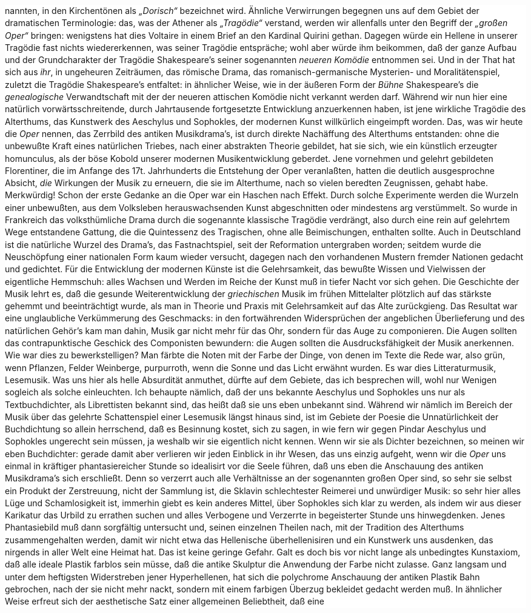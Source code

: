 nannten, in den Kirchentönen als *„Dorisch“* bezeichnet wird. Ähnliche Verwirrungen begegnen uns auf dem Gebiet der dramatischen Terminologie: das, was der Athener als *„Tragödie“* verstand, werden wir allenfalls unter den Begriff der *„großen Oper“* bringen: wenigstens hat dies Voltaire in einem Brief an den Kardinal Quirini gethan. Dagegen würde ein Hellene in unserer Tragödie fast nichts wiedererkennen, was seiner Tragödie entspräche; wohl aber würde ihm beikommen, daß der ganze Aufbau und der Grundcharakter der Tragödie Shakespeare’s seiner sogenannten *neueren Komödie* entnommen sei. Und in der That hat sich aus *ihr*, in ungeheuren Zeiträumen, das römische Drama, das romanisch-germanische Mysterien- und Moralitätenspiel, zuletzt die Tragödie Shakespeare’s entfaltet: in ähnlicher Weise, wie in der äußeren Form der *Bühne* Shakespeare’s die *genealogische* Verwandtschaft mit der der neueren attischen Komödie nicht verkannt werden darf. Während wir nun hier eine natürlich vorwärtsschreitende, durch Jahrtausende fortgesetzte Entwicklung anzuerkennen haben, ist jene wirkliche Tragödie des Alterthums, das Kunstwerk des Aeschylus und Sophokles, der modernen Kunst willkürlich eingeimpft worden. Das, was wir heute die *Oper* nennen, das Zerrbild des antiken Musikdrama’s, ist durch direkte Nachäffung des Alterthums entstanden: ohne die unbewußte Kraft eines natürlichen Triebes, nach einer abstrakten Theorie gebildet, hat sie sich, wie ein künstlich erzeugter homunculus, als der böse Kobold unserer modernen Musikentwicklung geberdet. Jene vornehmen und gelehrt gebildeten Florentiner, die im Anfange des 17t. Jahrhunderts die Entstehung der Oper veranlaßten, hatten die deutlich ausgesprochne Absicht, *die* Wirkungen der Musik zu erneuern, die sie im Alterthume, nach so vielen beredten Zeugnissen, gehabt habe. Merkwürdig! Schon der erste Gedanke an die Oper war ein Haschen nach Effekt. Durch solche Experimente werden die Wurzeln einer unbewußten, aus dem Volksleben herauswachsenden Kunst abgeschnitten oder mindestens arg verstümmelt. So wurde in Frankreich das volksthümliche Drama durch die sogenannte klassische Tragödie verdrängt, also durch eine rein auf gelehrtem Wege entstandene Gattung, die die Quintessenz des Tragischen, ohne alle Beimischungen, enthalten sollte. Auch in Deutschland ist die natürliche Wurzel des Drama’s, das Fastnachtspiel, seit der Reformation untergraben worden; seitdem wurde die Neuschöpfung einer nationalen Form kaum wieder versucht, dagegen nach den vorhandenen Mustern fremder Nationen gedacht und gedichtet. Für die Entwicklung der modernen Künste ist die Gelehrsamkeit, das bewußte Wissen und Vielwissen der eigentliche Hemmschuh: alles Wachsen und Werden im Reiche der Kunst muß in tiefer Nacht vor sich gehen. Die Geschichte der Musik lehrt es, daß die gesunde Weiterentwicklung der *griechischen* Musik im frühen Mittelalter plötzlich auf das stärkste gehemmt und beeinträchtigt wurde, als man in Theorie und Praxis mit Gelehrsamkeit auf das Alte zurückgieng. Das Resultat war eine unglaubliche Verkümmerung des Geschmacks: in den fortwährenden Widersprüchen der angeblichen Überlieferung und des natürlichen Gehör’s kam man dahin, Musik gar nicht mehr für das Ohr, sondern für das Auge zu componieren. Die Augen sollten das contrapunktische Geschick des Componisten bewundern: die Augen sollten die Ausdrucksfähigkeit der Musik anerkennen. Wie war dies zu bewerkstelligen? Man färbte die Noten mit der Farbe der Dinge, von denen im Texte die Rede war, also grün, wenn Pflanzen, Felder Weinberge, purpurroth, wenn die Sonne und das Licht erwähnt wurden. Es war dies Litteraturmusik, Lesemusik. Was uns hier als helle Absurdität anmuthet, dürfte auf dem Gebiete, das ich besprechen will, wohl nur Wenigen sogleich als solche einleuchten. Ich behaupte nämlich, daß der uns bekannte Aeschylus und Sophokles uns nur als Textbuchdichter, als Librettisten bekannt sind, das heißt daß sie uns eben unbekannt sind. Während wir nämlich im Bereich der Musik über das gelehrte Schattenspiel einer Lesemusik längst hinaus sind, ist im Gebiete der Poesie die Unnatürlichkeit der Buchdichtung so allein herrschend, daß es Besinnung kostet, sich zu sagen, in wie fern wir gegen Pindar Aeschylus und Sophokles ungerecht sein müssen, ja weshalb wir sie eigentlich nicht kennen. Wenn wir sie als Dichter bezeichnen, so meinen wir eben Buchdichter: gerade damit aber verlieren wir jeden Einblick in ihr Wesen, das uns einzig aufgeht, wenn wir die *Oper* uns einmal in kräftiger phantasiereicher Stunde so idealisirt vor die Seele führen, daß uns eben die Anschauung des antiken Musikdrama’s sich erschließt. Denn so verzerrt auch alle Verhältnisse an der sogenannten großen Oper sind, so sehr sie selbst ein Produkt der Zerstreuung, nicht der Sammlung ist, die Sklavin schlechtester Reimerei und unwürdiger Musik: so sehr hier alles Lüge und Schamlosigkeit ist, immerhin giebt es kein anderes Mittel, über Sophokles sich klar zu werden, als indem wir aus dieser Karikatur das Urbild zu errathen suchen und alles Verbogene und Verzerrte in begeisterter Stunde uns hinwegdenken. Jenes Phantasiebild muß dann sorgfältig untersucht und, seinen einzelnen Theilen nach, mit der Tradition des Alterthums zusammengehalten werden, damit wir nicht etwa das Hellenische überhellenisiren und ein Kunstwerk uns ausdenken, das nirgends in aller Welt eine Heimat hat. Das ist keine geringe Gefahr. Galt es doch bis vor nicht lange als unbedingtes Kunstaxiom, daß alle ideale Plastik farblos sein müsse, daß die antike Skulptur die Anwendung der Farbe nicht zulasse. Ganz langsam und unter dem heftigsten Widerstreben jener Hyperhellenen, hat sich die polychrome Anschauung der antiken Plastik Bahn gebrochen, nach der sie nicht mehr nackt, sondern mit einem farbigen Überzug bekleidet gedacht werden muß. In ähnlicher Weise erfreut sich der aesthetische Satz einer allgemeinen Beliebtheit, daß eine